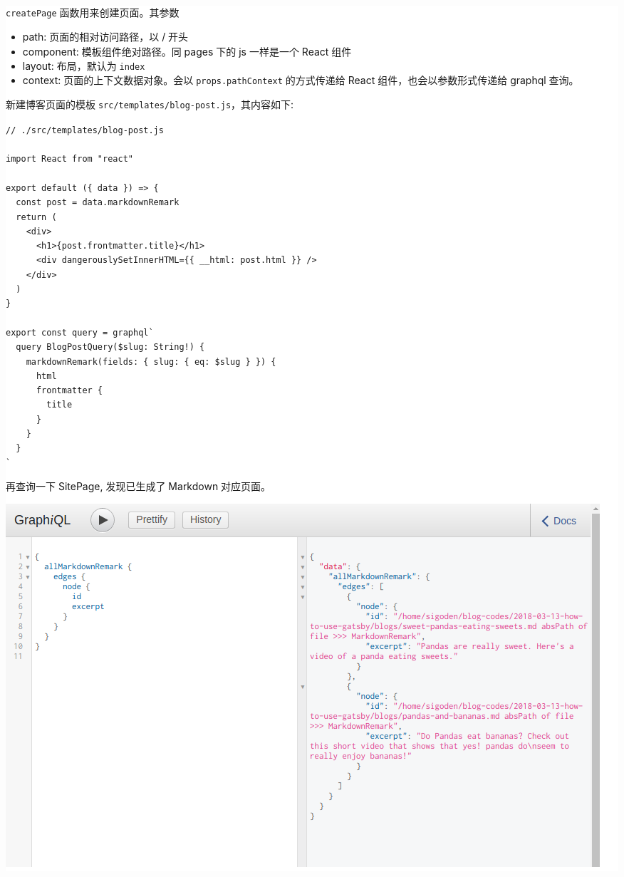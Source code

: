 `createPage` 函数用来创建页面。其参数
  - path: 页面的相对访问路径，以 / 开头
  - component: 模板组件绝对路径。同 pages 下的 js 一样是一个 React 组件
  - layout: 布局，默认为 `index`
  - context: 页面的上下文数据对象。会以 `props.pathContext` 的方式传递给 React 组件，也会以参数形式传递给 graphql 查询。

新建博客页面的模板 `src/templates/blog-post.js`，其内容如下:

```
// ./src/templates/blog-post.js

import React from "react"

export default ({ data }) => {
  const post = data.markdownRemark
  return (
    <div>
      <h1>{post.frontmatter.title}</h1>
      <div dangerouslySetInnerHTML={{ __html: post.html }} />
    </div>
  )
}

export const query = graphql`
  query BlogPostQuery($slug: String!) {
    markdownRemark(fields: { slug: { eq: $slug } }) {
      html
      frontmatter {
        title
      }
    }
  }
`
```

再查询一下 SitePage, 发现已生成了 Markdown 对应页面。

![graphql](graphql-08.png)
